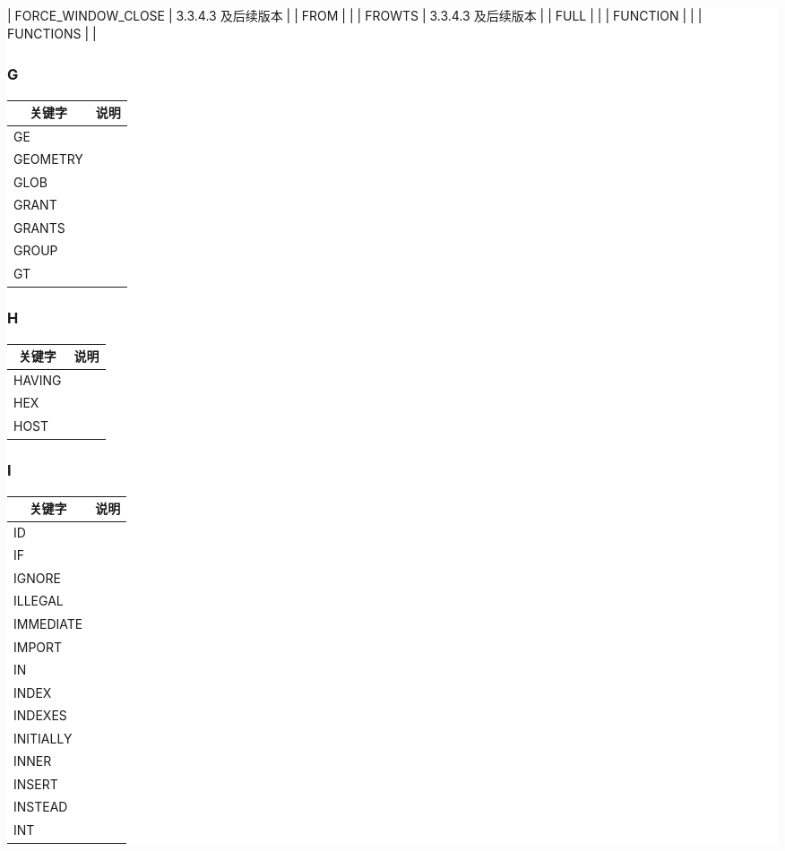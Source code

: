 | FORCE_WINDOW_CLOSE   | 3.3.4.3 及后续版本 |
| FROM                 | |
| FROWTS               | 3.3.4.3 及后续版本 |
| FULL                 | |
| FUNCTION             | |
| FUNCTIONS            | |

### G
|关键字|说明|
|----------------------|-|
| GE                   | |
| GEOMETRY             | |
| GLOB                 | |
| GRANT                | |
| GRANTS               | |
| GROUP                | |
| GT                   | |

### H
|关键字|说明|
|----------------------|-|
| HAVING               | |
| HEX                  | |
| HOST                 | |

### I
|关键字|说明|
|----------------------|-|
| ID                   | |
| IF                   | |
| IGNORE               | |
| ILLEGAL              | |
| IMMEDIATE            | |
| IMPORT               | |
| IN                   | |
| INDEX                | |
| INDEXES              | |
| INITIALLY            | |
| INNER                | |
| INSERT               | |
| INSTEAD              | |
| INT                  | |